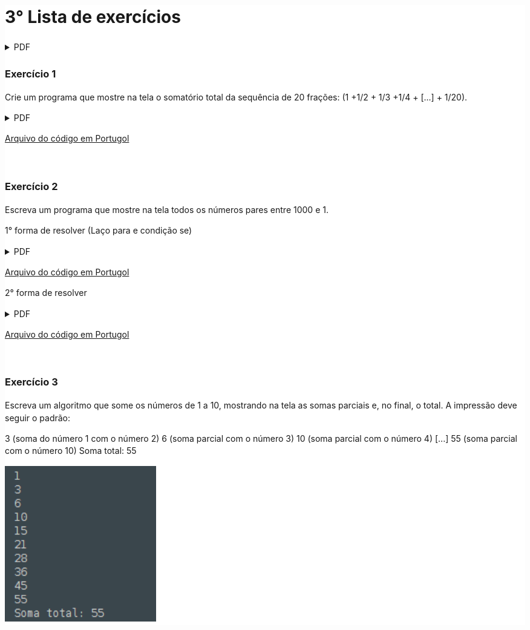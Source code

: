 # 3° Lista de exercícios 

<details><summary>PDF</summary></details>

### Exercício 1

Crie um programa que mostre na tela o somatório total da sequência de 20 frações:
(1 +1/2 + 1/3 +1/4 + [...] + 1/20).

<details><summary>PDF</summary></details>

[Arquivo do código em Portugol](/Arquivos/C%C3%B3digo/Lista%203%20Ex%201.por)

<br>

### Exercício 2

Escreva um programa que mostre na tela todos os números pares entre 1000 e 1.

1° forma de resolver (Laço para e condição se)

<details><summary>PDF</summary></details>

[Arquivo do código em Portugol](/Arquivos/C%C3%B3digo/Lista%203%20Ex%202.1.por)

2° forma de resolver
<details><summary>PDF</summary></details>

[Arquivo do código em Portugol](/Arquivos/C%C3%B3digo/Lista%203%20Ex%202.2.por)

<br>

### Exercício 3

Escreva um algoritmo que some os números de 1 a 10, mostrando na tela as somas
parciais e, no final, o total. A impressão deve seguir o padrão:

3 (soma do número 1 com o número 2)
6 (soma parcial com o número 3)
10 (soma parcial com o número 4)
[...]
55 (soma parcial com o número 10)
Soma total: 55

<img src="/Arquivos/img/29.png" alt="Texto Alternativo" width="250">

<br>
